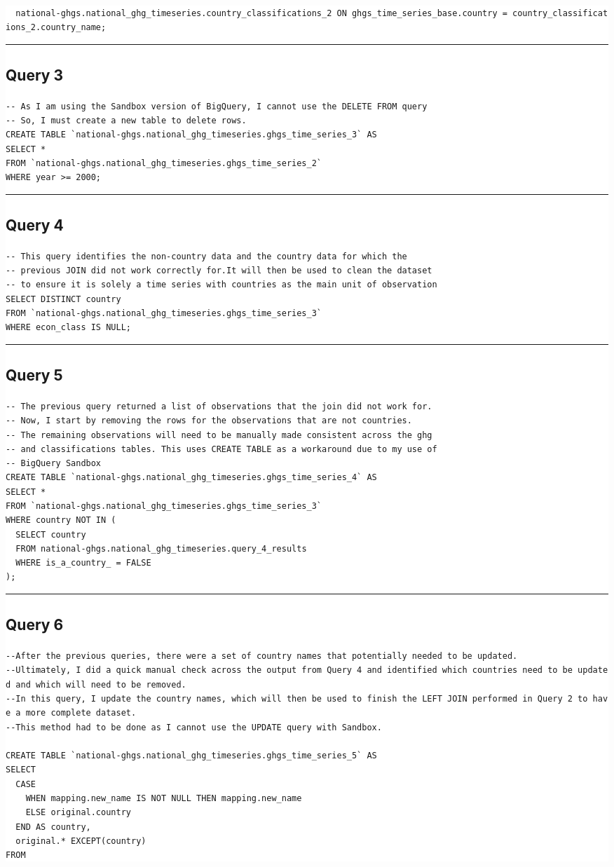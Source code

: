 ```
  national-ghgs.national_ghg_timeseries.country_classifications_2 ON ghgs_time_series_base.country = country_classifications_2.country_name;
```
--------------------------------------------
## Query 3
```
-- As I am using the Sandbox version of BigQuery, I cannot use the DELETE FROM query
-- So, I must create a new table to delete rows.
CREATE TABLE `national-ghgs.national_ghg_timeseries.ghgs_time_series_3` AS
SELECT *
FROM `national-ghgs.national_ghg_timeseries.ghgs_time_series_2` 
WHERE year >= 2000;
```
--------------------------------------------
## Query 4
```
-- This query identifies the non-country data and the country data for which the 
-- previous JOIN did not work correctly for.It will then be used to clean the dataset
-- to ensure it is solely a time series with countries as the main unit of observation
SELECT DISTINCT country
FROM `national-ghgs.national_ghg_timeseries.ghgs_time_series_3`
WHERE econ_class IS NULL;
```
---------------------------------------------
## Query 5
```--Query 5
-- The previous query returned a list of observations that the join did not work for.
-- Now, I start by removing the rows for the observations that are not countries.
-- The remaining observations will need to be manually made consistent across the ghg
-- and classifications tables. This uses CREATE TABLE as a workaround due to my use of
-- BigQuery Sandbox
CREATE TABLE `national-ghgs.national_ghg_timeseries.ghgs_time_series_4` AS
SELECT *
FROM `national-ghgs.national_ghg_timeseries.ghgs_time_series_3`
WHERE country NOT IN (
  SELECT country
  FROM national-ghgs.national_ghg_timeseries.query_4_results
  WHERE is_a_country_ = FALSE
);
```
-----------------------------------------------------
## Query 6
```--Query 6
--After the previous queries, there were a set of country names that potentially needed to be updated. 
--Ultimately, I did a quick manual check across the output from Query 4 and identified which countries need to be updated and which will need to be removed.
--In this query, I update the country names, which will then be used to finish the LEFT JOIN performed in Query 2 to have a more complete dataset. 
--This method had to be done as I cannot use the UPDATE query with Sandbox.

CREATE TABLE `national-ghgs.national_ghg_timeseries.ghgs_time_series_5` AS
SELECT
  CASE
    WHEN mapping.new_name IS NOT NULL THEN mapping.new_name
    ELSE original.country
  END AS country,
  original.* EXCEPT(country)
FROM 
```